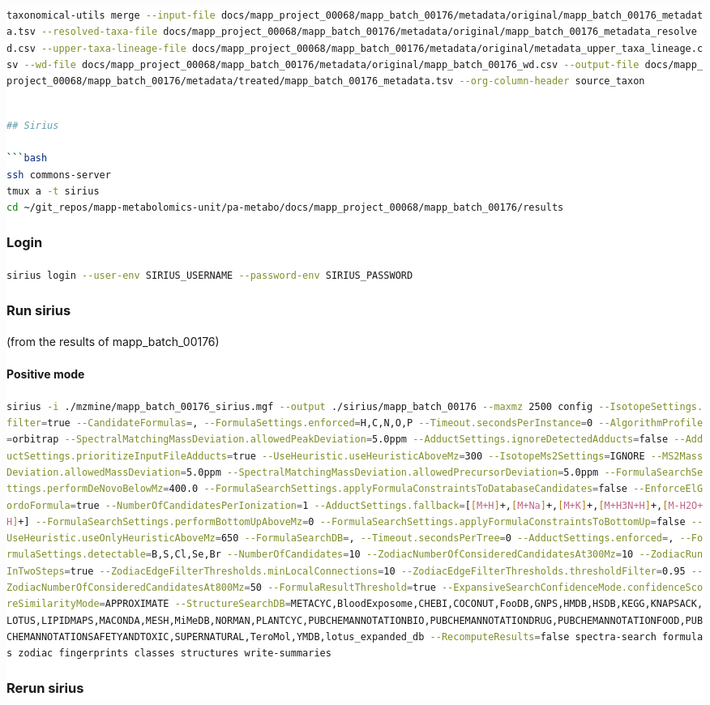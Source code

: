```bash
taxonomical-utils merge --input-file docs/mapp_project_00068/mapp_batch_00176/metadata/original/mapp_batch_00176_metadata.tsv --resolved-taxa-file docs/mapp_project_00068/mapp_batch_00176/metadata/original/mapp_batch_00176_metadata_resolved.csv --upper-taxa-lineage-file docs/mapp_project_00068/mapp_batch_00176/metadata/original/metadata_upper_taxa_lineage.csv --wd-file docs/mapp_project_00068/mapp_batch_00176/metadata/original/mapp_batch_00176_wd.csv --output-file docs/mapp_project_00068/mapp_batch_00176/metadata/treated/mapp_batch_00176_metadata.tsv --org-column-header source_taxon
```

```bash

## Sirius

```bash
ssh commons-server
tmux a -t sirius
cd ~/git_repos/mapp-metabolomics-unit/pa-metabo/docs/mapp_project_00068/mapp_batch_00176/results
```

### Login

```bash
sirius login --user-env SIRIUS_USERNAME --password-env SIRIUS_PASSWORD
```


### Run sirius

(from the results of mapp_batch_00176)

#### Positive mode


```bash
sirius -i ./mzmine/mapp_batch_00176_sirius.mgf --output ./sirius/mapp_batch_00176 --maxmz 2500 config --IsotopeSettings.filter=true --CandidateFormulas=, --FormulaSettings.enforced=H,C,N,O,P --Timeout.secondsPerInstance=0 --AlgorithmProfile=orbitrap --SpectralMatchingMassDeviation.allowedPeakDeviation=5.0ppm --AdductSettings.ignoreDetectedAdducts=false --AdductSettings.prioritizeInputFileAdducts=true --UseHeuristic.useHeuristicAboveMz=300 --IsotopeMs2Settings=IGNORE --MS2MassDeviation.allowedMassDeviation=5.0ppm --SpectralMatchingMassDeviation.allowedPrecursorDeviation=5.0ppm --FormulaSearchSettings.performDeNovoBelowMz=400.0 --FormulaSearchSettings.applyFormulaConstraintsToDatabaseCandidates=false --EnforceElGordoFormula=true --NumberOfCandidatesPerIonization=1 --AdductSettings.fallback=[[M+H]+,[M+Na]+,[M+K]+,[M+H3N+H]+,[M-H2O+H]+] --FormulaSearchSettings.performBottomUpAboveMz=0 --FormulaSearchSettings.applyFormulaConstraintsToBottomUp=false --UseHeuristic.useOnlyHeuristicAboveMz=650 --FormulaSearchDB=, --Timeout.secondsPerTree=0 --AdductSettings.enforced=, --FormulaSettings.detectable=B,S,Cl,Se,Br --NumberOfCandidates=10 --ZodiacNumberOfConsideredCandidatesAt300Mz=10 --ZodiacRunInTwoSteps=true --ZodiacEdgeFilterThresholds.minLocalConnections=10 --ZodiacEdgeFilterThresholds.thresholdFilter=0.95 --ZodiacNumberOfConsideredCandidatesAt800Mz=50 --FormulaResultThreshold=true --ExpansiveSearchConfidenceMode.confidenceScoreSimilarityMode=APPROXIMATE --StructureSearchDB=METACYC,BloodExposome,CHEBI,COCONUT,FooDB,GNPS,HMDB,HSDB,KEGG,KNAPSACK,LOTUS,LIPIDMAPS,MACONDA,MESH,MiMeDB,NORMAN,PLANTCYC,PUBCHEMANNOTATIONBIO,PUBCHEMANNOTATIONDRUG,PUBCHEMANNOTATIONFOOD,PUBCHEMANNOTATIONSAFETYANDTOXIC,SUPERNATURAL,TeroMol,YMDB,lotus_expanded_db --RecomputeResults=false spectra-search formulas zodiac fingerprints classes structures write-summaries
```

### Rerun sirius
